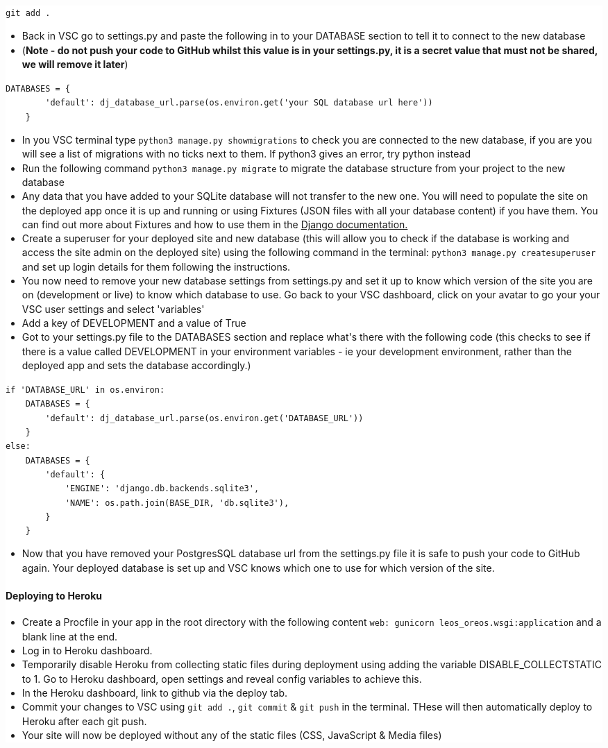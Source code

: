 ```git add . ``` 
-   Back in VSC go to settings.py and paste the following in to your DATABASE section to tell it to connect to the new database
-   (**Note - do not push your code to GitHub whilst this value is in your settings.py, it is a secret value that must not be shared, we will remove it later**)

```
DATABASES = {
        'default': dj_database_url.parse(os.environ.get('your SQL database url here'))
    }
```

-   In you VSC terminal type `python3 manage.py showmigrations` to check you are connected to the new database, if you are you will see a list of migrations with no ticks next to them. If python3 gives an error, try python instead
-   Run the following command `python3 manage.py migrate` to migrate the database structure from your project to the new database
-   Any data that you have added to your SQLite database will not transfer to the new one. You will need to populate the site on the deployed app once it is up and running or using Fixtures (JSON files with all your database content) if you have them. You can find out more about Fixtures and how to use them in the [Django documentation.](https://docs.djangoproject.com/en/4.2/howto/initial-data/#:~:text=you%20use%20TransactionTestCase.-,fixtures%20.,the%20manage.py%20dumpdata%20command.)
-   Create a superuser for your deployed site and new database (this will allow you to check if the database is working and access the site admin on the deployed site) using the following command in the terminal: `python3 manage.py createsuperuser` and set up login details for them following the instructions.
-   You now need to remove your new database settings from settings.py and set it up to know which version of the site you are on (development or live) to know which database to use. Go back to your VSC dashboard, click on your avatar to go your your VSC user settings and select 'variables'
-   Add a key of DEVELOPMENT and a value of True
-   Got to your settings.py file to the DATABASES section and replace what's there with the following code (this checks to see if there is a value called DEVELOPMENT in your environment variables - ie your development environment, rather than the deployed app and sets the database accordingly.)

```
if 'DATABASE_URL' in os.environ:
    DATABASES = {
        'default': dj_database_url.parse(os.environ.get('DATABASE_URL'))
    }
else:
    DATABASES = {
        'default': {
            'ENGINE': 'django.db.backends.sqlite3',
            'NAME': os.path.join(BASE_DIR, 'db.sqlite3'),
        }
    }
```

-   Now that you have removed your PostgresSQL database url from the settings.py file it is safe to push your code to GitHub again. Your deployed database is set up and VSC knows which one to use for which version of the site.

#### Deploying to Heroku

-   Create a Procfile in your app in the root directory with the following content `web: gunicorn leos_oreos.wsgi:application` and a blank line at the end.
-   Log in to Heroku dashboard.
-   Temporarily disable Heroku from collecting static files during deployment using adding the variable  DISABLE_COLLECTSTATIC to 1. Go to Heroku dashboard, open settings and reveal config variables to achieve this.
-   In the Heroku dashboard, link to github via the deploy tab. 
-   Commit your changes to VSC using `git add .`, `git commit` & `git push` in the terminal. THese will then automatically deploy to Heroku after each git push.
-   Your site will now be deployed without any of the static files (CSS, JavaScript & Media files)
```